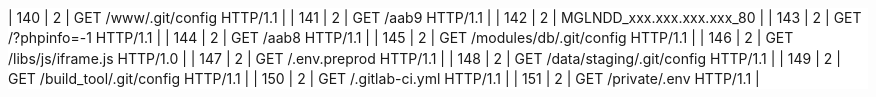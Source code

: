 | 140 |                     2 | GET /www/.git/config HTTP/1.1                                                                                                                                                                                                                                                                                                                                                                                                                                          |
| 141 |                     2 | GET /aab9 HTTP/1.1                                                                                                                                                                                                                                                                                                                                                                                                                                                     |
| 142 |                     2 | MGLNDD_xxx.xxx.xxx.xxx_80                                                                                                                                                                                                                                                                                                                                                                                                                                              |
| 143 |                     2 | GET /?phpinfo=-1 HTTP/1.1                                                                                                                                                                                                                                                                                                                                                                                                                                              |
| 144 |                     2 | GET /aab8 HTTP/1.1                                                                                                                                                                                                                                                                                                                                                                                                                                                     |
| 145 |                     2 | GET /modules/db/.git/config HTTP/1.1                                                                                                                                                                                                                                                                                                                                                                                                                                   |
| 146 |                     2 | GET /libs/js/iframe.js HTTP/1.0                                                                                                                                                                                                                                                                                                                                                                                                                                        |
| 147 |                     2 | GET /.env.preprod HTTP/1.1                                                                                                                                                                                                                                                                                                                                                                                                                                             |
| 148 |                     2 | GET /data/staging/.git/config HTTP/1.1                                                                                                                                                                                                                                                                                                                                                                                                                                 |
| 149 |                     2 | GET /build_tool/.git/config HTTP/1.1                                                                                                                                                                                                                                                                                                                                                                                                                                   |
| 150 |                     2 | GET /.gitlab-ci.yml HTTP/1.1                                                                                                                                                                                                                                                                                                                                                                                                                                           |
| 151 |                     2 | GET /private/.env HTTP/1.1                                                                                                                                                                                                                                                                                                                                                                                                                                             |